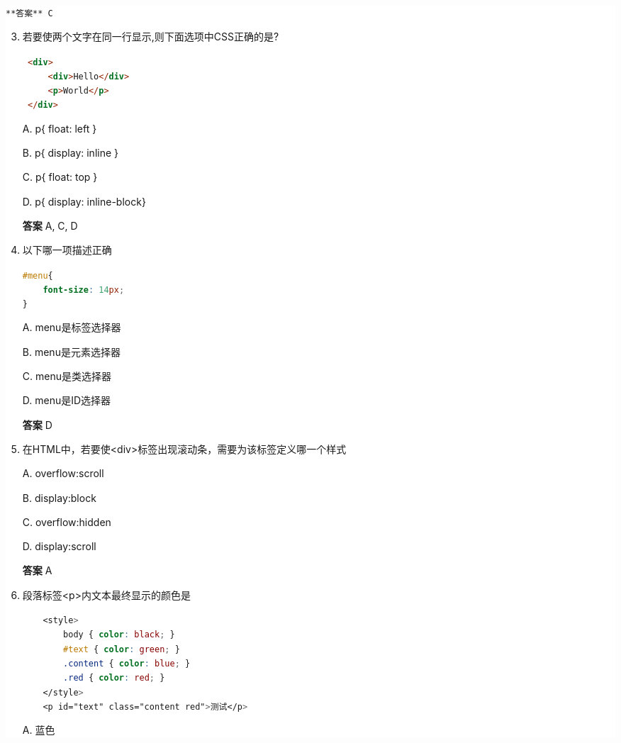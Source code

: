     **答案** C

3. 若要使两个文字在同一行显示,则下面选项中CSS正确的是?
   ```html
    <div>
        <div>Hello</div>
        <p>World</p>
    </div>
   ```
    A. p{ float: left }

    B. p{ display: inline }

    C. p{ float: top }

    D. p{ display: inline-block}

    **答案** A, C, D

4. 以下哪一项描述正确
    ```css
    #menu{
        font-size: 14px;
    }
    ```
    A. menu是标签选择器

    B. menu是元素选择器

    C. menu是类选择器

    D. menu是ID选择器

    **答案** D

5. 在HTML中，若要使\<div>标签出现滚动条，需要为该标签定义哪一个样式

    A. overflow:scroll

    B. display:block

    C. overflow:hidden

    D. display:scroll

    **答案** A

6. 段落标签\<p>内文本最终显示的颜色是
    ```css
        <style>
            body { color: black; }
            #text { color: green; }
            .content { color: blue; }
            .red { color: red; }
        </style>
        <p id="text" class="content red">测试</p>
    ```

    A. 蓝色
